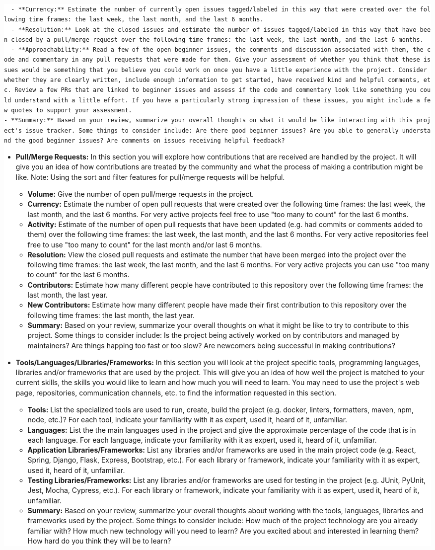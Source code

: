       - **Currency:** Estimate the number of currently open issues tagged/labeled in this way that were created over the following time frames: the last week, the last month, and the last 6 months.
      - **Resolution:** Look at the closed issues and estimate the number of issues tagged/labeled in this way that have been closed by a pull/merge request over the following time frames: the last week, the last month, and the last 6 months.
      - **Approachability:** Read a few of the open beginner issues, the comments and discussion associated with them, the code and commentary in any pull requests that were made for them. Give your assessment of whether you think that these issues would be something that you believe you could work on once you have a little experience with the project. Consider whether they are clearly written, include enough information to get started, have received kind and helpful comments, etc. Review a few PRs that are linked to beginner issues and assess if the code and commentary look like something you could understand with a little effort. If you have a particularly strong impression of these issues, you might include a few quotes to support your assessment.
    - **Summary:** Based on your review, summarize your overall thoughts on what it would be like interacting with this project's issue tracker. Some things to consider include: Are there good beginner issues? Are you able to generally understand the good beginner issues? Are comments on issues receiving helpful feedback?
    
  - **Pull/Merge Requests:** In this section  you will explore how contributions that are received are handled by the project. It will give you an idea of how contributions are treated by the community and what the process of making a contribution might be like. Note: Using the sort and filter features for pull/merge requests will be helpful.
    - **Volume:** Give the number of open pull/merge requests in the project.
    - **Currency:** Estimate the number of open pull requests that were created over the following time frames: the last week, the last month, and the last 6 months.  For very active projects feel free to use "too many to count" for the last 6 months.
    - **Activity:** Estimate of the number of open pull requests that have been updated (e.g. had commits or comments added to them) over the following time frames: the last week, the last month, and the last 6 months. For very active repositories feel free to use "too many to count" for the last month and/or last 6 months.
    - **Resolution:** View the closed pull requests and estimate the number that have been merged into the project over the following time frames: the last week, the last month, and the last 6 months.  For very active projects you can use "too many to count" for the last 6 months.
    - **Contributors:** Estimate how many different people have contributed to this repository over the following time frames: the last month, the last year.
    - **New Contributors:** Estimate how many different people have made their first contribution to this repository over the following time frames: the last month, the last year.
    - **Summary:** Based on your review, summarize your overall thoughts on what it might be like to try to contribute to this project. Some things to consider include: Is the project being actively worked on by contributors and managed by maintainers? Are things happing too fast or too slow? Are newcomers being successful in making contributions?

  - **Tools/Languages/Libraries/Frameworks:** In this section you will look at the project specific tools, programming languages, libraries and/or frameworks that are used by the project. This will give you an idea of how well the project is matched to your current skills, the skills you would like to learn and how much you will need to learn. You may need to use the project's web page, repositories, communication channels, etc. to find the information requested in this section.
    - **Tools:** List the specialized tools are used to run, create, build the project (e.g. docker, linters, formatters, maven, npm, node, etc.)?  For each tool, indicate your familiarity with it as expert, used it, heard of it, unfamiliar.
    - **Languages:** List the the main languages used in the project and give the approximate percentage of the code that is in each language.  For each language, indicate your familiarity with it as expert, used it, heard of it, unfamiliar.
    - **Application Libraries/Frameworks:** List any libraries and/or frameworks are used in the main project code (e.g. React, Spring, Django, Flask, Express, Bootstrap, etc.). For each library or framework, indicate your familiarity with it as expert, used it, heard of it, unfamiliar.
    - **Testing Libraries/Frameworks:** List any libraries and/or frameworks are used for testing in the project (e.g. JUnit, PyUnit, Jest, Mocha, Cypress, etc.). For each library or framework, indicate your familiarity with it as expert, used it, heard of it, unfamiliar.
    - **Summary:** Based on your review, summarize your overall thoughts about working with the tools, languages, libraries and frameworks used by the project. Some things to consider include: How much of the project technology are you already familiar with? How much new technology will you need to learn? Are you excited about and interested in learning them? How hard do you think they will be to learn? 
